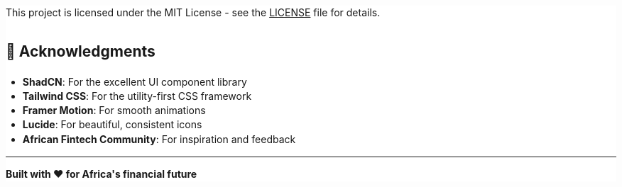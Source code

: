 This project is licensed under the MIT License - see the [LICENSE](LICENSE) file for details.

## 🙏 Acknowledgments

- **ShadCN**: For the excellent UI component library
- **Tailwind CSS**: For the utility-first CSS framework
- **Framer Motion**: For smooth animations
- **Lucide**: For beautiful, consistent icons
- **African Fintech Community**: For inspiration and feedback

---

**Built with ❤️ for Africa's financial future**